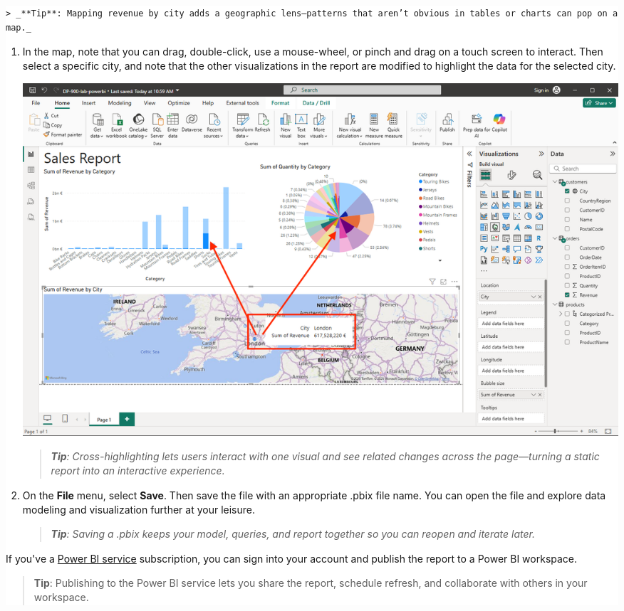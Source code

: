     > _**Tip**: Mapping revenue by city adds a geographic lens—patterns that aren’t obvious in tables or charts can pop on a map._

1. In the map, note that you can drag, double-click, use a mouse-wheel, or pinch and drag on a touch screen to interact. Then select a specific city, and note that the other visualizations in the report are modified to highlight the data for the selected city.

    ![Screenshot showing a map that shows revenue by city highlighting data for the selected city.](images/selected-data.png)

    > _**Tip**: Cross-highlighting lets users interact with one visual and see related changes across the page—turning a static report into an interactive experience._

1. On the **File** menu, select **Save**. Then save the file with an appropriate .pbix file name. You can open the file and explore data modeling and visualization further at your leisure.

    > _**Tip**: Saving a .pbix keeps your model, queries, and report together so you can reopen and iterate later._

If you've a [Power BI service](https://www.powerbi.com/?azure-portal=true) subscription, you can sign into your account and publish the report to a Power BI workspace. 

> **Tip**: Publishing to the Power BI service lets you share the report, schedule refresh, and collaborate with others in your workspace.
